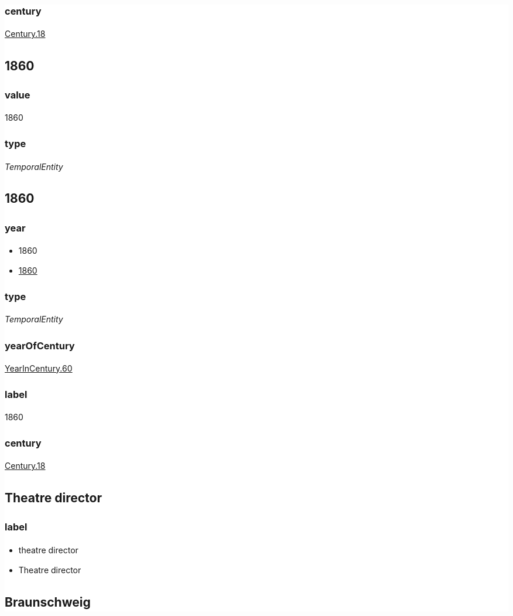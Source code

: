 ### century


[Century.18](#Century.18)

## 1860

### value


1860

### type


*TemporalEntity*

## 1860

### year

 - 1860

 - [1860](#1860)

### type


*TemporalEntity*

### yearOfCentury


[YearInCentury.60](#YearInCentury.60)

### label


1860

### century


[Century.18](#Century.18)

## Theatre director

### label

 - theatre director

 - Theatre director

## Braunschweig
